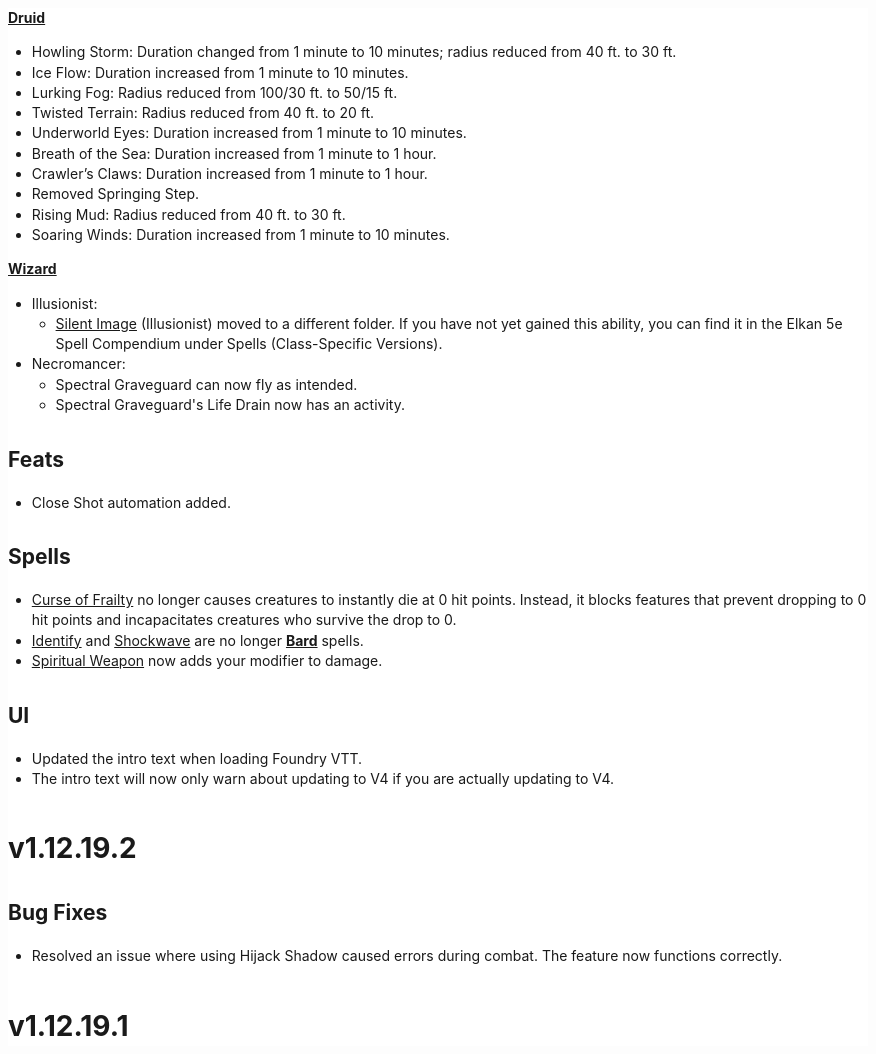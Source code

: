 
**[Druid](https://www.elkan5e.com/druid)**

- Howling Storm: Duration changed from 1 minute to 10 minutes; radius reduced from 40 ft. to 30 ft.
- Ice Flow: Duration increased from 1 minute to 10 minutes.
- Lurking Fog: Radius reduced from 100/30 ft. to 50/15 ft.
- Twisted Terrain: Radius reduced from 40 ft. to 20 ft.
- Underworld Eyes: Duration increased from 1 minute to 10 minutes.
- Breath of the Sea: Duration increased from 1 minute to 1 hour.
- Crawler’s Claws: Duration increased from 1 minute to 1 hour.
- Removed Springing Step.
- Rising Mud: Radius reduced from 40 ft. to 30 ft.
- Soaring Winds: Duration increased from 1 minute to 10 minutes.

**[Wizard](https://www.elkan5e.com/wizard)**

- Illusionist:
    - [Silent Image](https://www.elkan5e.com/spell/silent-image) (Illusionist) moved to a different folder. If you have not yet gained this ability, you can find it in the Elkan 5e Spell Compendium under Spells (Class-Specific Versions).
- Necromancer:
    - Spectral Graveguard can now fly as intended.
    - Spectral Graveguard's Life Drain now has an activity.

## Feats

- Close Shot automation added.

## Spells

- [Curse of Frailty](https://www.elkan5e.com/spell/curse-of-frailty) no longer causes creatures to instantly die at 0 hit points. Instead, it blocks features that prevent dropping to 0 hit points and incapacitates creatures who survive the drop to 0.
- [Identify](https://www.elkan5e.com/spell/identify) and [Shockwave](https://www.elkan5e.com/spell/shockwave) are no longer **[Bard](https://www.elkan5e.com/bard)** spells.
- [Spiritual Weapon](https://www.elkan5e.com/spell/spiritual-weapon) now adds your modifier to damage.

## UI

- Updated the intro text when loading Foundry VTT.
- The intro text will now only warn about updating to V4 if you are actually updating to V4.

# v1.12.19.2

## Bug Fixes

- Resolved an issue where using Hijack Shadow caused errors during combat. The feature now functions correctly.

# v1.12.19.1
